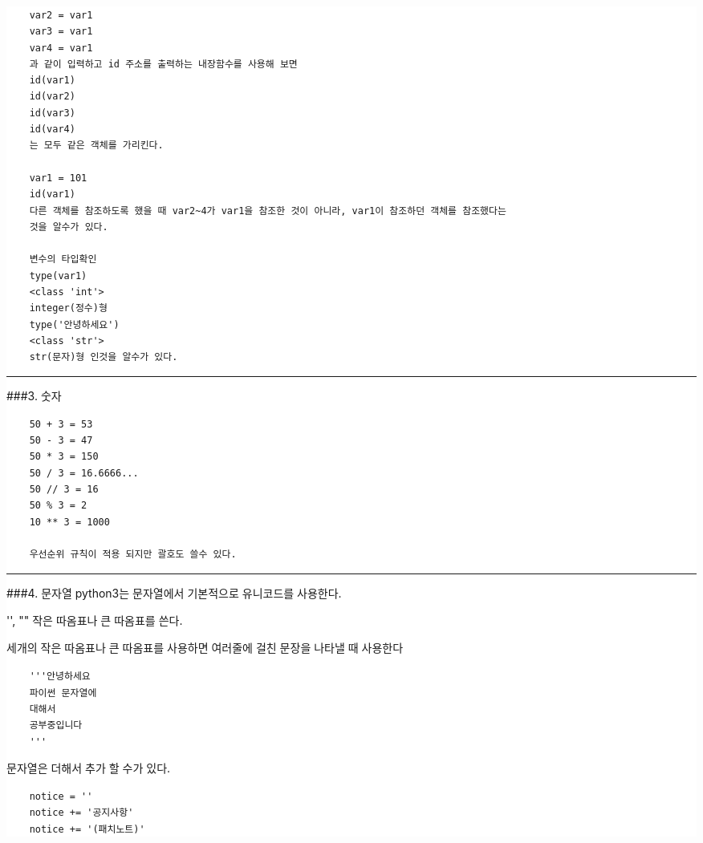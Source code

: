 		var2 = var1
		var3 = var1
		var4 = var1
		과 같이 입력하고 id 주소를 출력하는 내장함수를 사용해 보면
		id(var1)
		id(var2)
		id(var3)
		id(var4)
		는 모두 같은 객체를 가리킨다.
		
		var1 = 101
		id(var1)
		다른 객체를 참조하도록 했을 때 var2~4가 var1을 참조한 것이 아니라, var1이 참조하던 객체를 참조했다는 
		것을 알수가 있다.
		
		변수의 타입확인
		type(var1)
		<class 'int'>
		integer(정수)형
		type('안녕하세요')
		<class 'str'>
		str(문자)형 인것을 알수가 있다.

<hr>
###3. 숫자

		50 + 3 = 53
		50 - 3 = 47
		50 * 3 = 150
		50 / 3 = 16.6666...
		50 // 3 = 16
		50 % 3 = 2
		10 ** 3 = 1000
		
		우선순위 규칙이 적용 되지만 괄호도 쓸수 있다.

<hr>
###4. 문자열
python3는 문자열에서 기본적으로 유니코드를 사용한다.

'', "" 작은 따옴표나 큰 따옴표를 쓴다.

세개의 작은 따옴표나 큰 따옴표를 사용하면 여러줄에 걸친 문장을 나타낼 때 사용한다

		'''안녕하세요
		파이썬 문자열에
		대해서
		공부중입니다
		'''
		
문자열은 더해서 추가 할 수가 있다.
		
		notice = ''
		notice += '공지사항'
		notice += '(패치노트)'
		